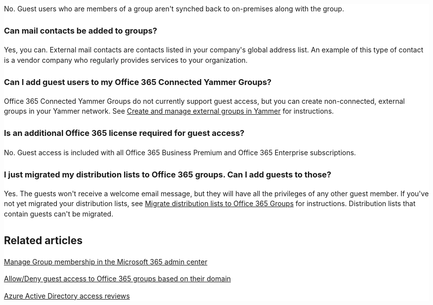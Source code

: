 No. Guest users who are members of a group aren't synched back to on-premises along with the group.
  
### Can mail contacts be added to groups?
<a name="BKMK_MakeGuestsVisibleGAL"> </a>

Yes, you can. External mail contacts are contacts listed in your company's global address list. An example of this type of contact is a vendor company who regularly provides services to your organization.
  
### Can I add guest users to my Office 365 Connected Yammer Groups?
<a name="BKMK_MakeGuestsVisibleGAL"> </a>

Office 365 Connected Yammer Groups do not currently support guest access, but you can create non-connected, external groups in your Yammer network. See [Create and manage external groups in Yammer](https://support.office.com/article/9ccd15ce-0efc-4dc1-81bc-4a424ab6f92a.aspx) for instructions. 
  
### Is an additional Office 365 license required for guest access?
<a name="BKMK_MakeGuestsVisibleGAL"> </a>

No. Guest access is included with all Office 365 Business Premium and Office 365 Enterprise subscriptions.
  
### I just migrated my distribution lists to Office 365 groups. Can I add guests to those?
<a name="BKMK_MakeGuestsVisibleGAL"> </a>

Yes. The guests won't receive a welcome email message, but they will have all the privileges of any other guest member. If you've not yet migrated your distribution lists, see [Migrate distribution lists to Office 365 Groups](../manage/upgrade-distribution-lists.md) for instructions. Distribution lists that contain guests can't be migrated. 
  
## Related articles
<a name="bkmk_UsePowerShell"> </a>

[Manage Group membership in the Microsoft 365 admin center](add-or-remove-members-from-groups.md)
  
[Allow/Deny guest access to Office 365 groups based on their domain](https://go.microsoft.com/fwlink/?linkid=854001)
  
[Azure Active Directory access reviews](https://docs.microsoft.com/en-us/azure/active-directory/active-directory-azure-ad-controls-perform-access-review)
  
